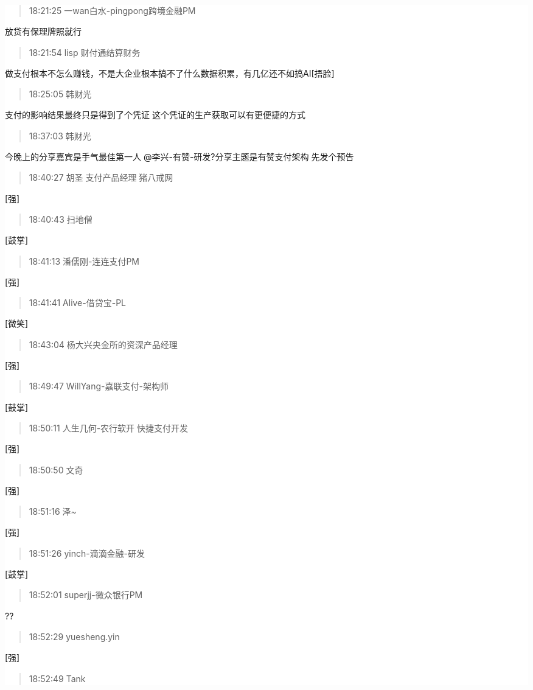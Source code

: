> 18:21:25  一wan白水-pingpong跨境金融PM  
   
放贷有保理牌照就行  
   
> 18:21:54  lisp 财付通结算财务  
   
做支付根本不怎么赚钱，不是大企业根本搞不了什么数据积累，有几亿还不如搞AI[捂脸]  
   
> 18:25:05  韩财光  
   
支付的影响结果最终只是得到了个凭证 这个凭证的生产获取可以有更便捷的方式  
   
> 18:37:03  韩财光  
   
今晚上的分享嘉宾是手气最佳第一人 @李兴-有赞-研发?分享主题是有赞支付架构 先发个预告   
   
> 18:40:27  胡圣 支付产品经理 猪八戒网  
   
[强]  
   
> 18:40:43  扫地僧  
   
[鼓掌]  
   
> 18:41:13  潘儒刚-连连支付PM  
   
[强]  
   
> 18:41:41  Alive-借贷宝-PL  
   
[微笑]  
   
> 18:43:04  杨大兴央金所的资深产品经理  
   
[强]  
   
> 18:49:47  WillYang-嘉联支付-架构师  
   
[鼓掌]  
   
> 18:50:11  人生几何-农行软开 快捷支付开发  
   
[强]  
   
> 18:50:50  文奇  
   
[强]  
   
> 18:51:16  泽~  
   
[强]  
   
> 18:51:26  yinch-滴滴金融-研发  
   
[鼓掌]  
   
> 18:52:01  superjj-微众银行PM  
   
??  
   
> 18:52:29  yuesheng.yin  
   
[强]  
   
> 18:52:49  Tank  
   